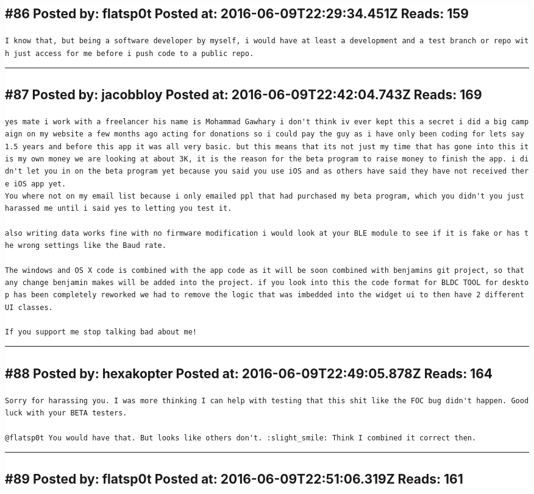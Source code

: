 ## \#86 Posted by: flatsp0t Posted at: 2016-06-09T22:29:34.451Z Reads: 159

```
I know that, but being a software developer by myself, i would have at least a development and a test branch or repo with just access for me before i push code to a public repo.
```

---
## \#87 Posted by: jacobbloy Posted at: 2016-06-09T22:42:04.743Z Reads: 169

```
yes mate i work with a freelancer his name is Mohammad Gawhary i don't think iv ever kept this a secret i did a big campaign on my website a few months ago acting for donations so i could pay the guy as i have only been coding for lets say 1.5 years and before this app it was all very basic. but this means that its not just my time that has gone into this it is my own money we are looking at about 3K, it is the reason for the beta program to raise money to finish the app. i didn't let you in on the beta program yet because you said you use iOS and as others have said they have not received there iOS app yet.
You where not on my email list because i only emailed ppl that had purchased my beta program, which you didn't you just harassed me until i said yes to letting you test it.

also writing data works fine with no firmware modification i would look at your BLE module to see if it is fake or has the wrong settings like the Baud rate.

The windows and OS X code is combined with the app code as it will be soon combined with benjamins git project, so that any change benjamin makes will be added into the project. if you look into this the code format for BLDC TOOL for desktop has been completely reworked we had to remove the logic that was imbedded into the widget ui to then have 2 different UI classes.

If you support me stop talking bad about me!
```

---
## \#88 Posted by: hexakopter Posted at: 2016-06-09T22:49:05.878Z Reads: 164

```
Sorry for harassing you. I was more thinking I can help with testing that this shit like the FOC bug didn't happen. Good luck with your BETA testers.

@flatsp0t You would have that. But looks like others don't. :slight_smile: Think I combined it correct then.
```

---
## \#89 Posted by: flatsp0t Posted at: 2016-06-09T22:51:06.319Z Reads: 161
